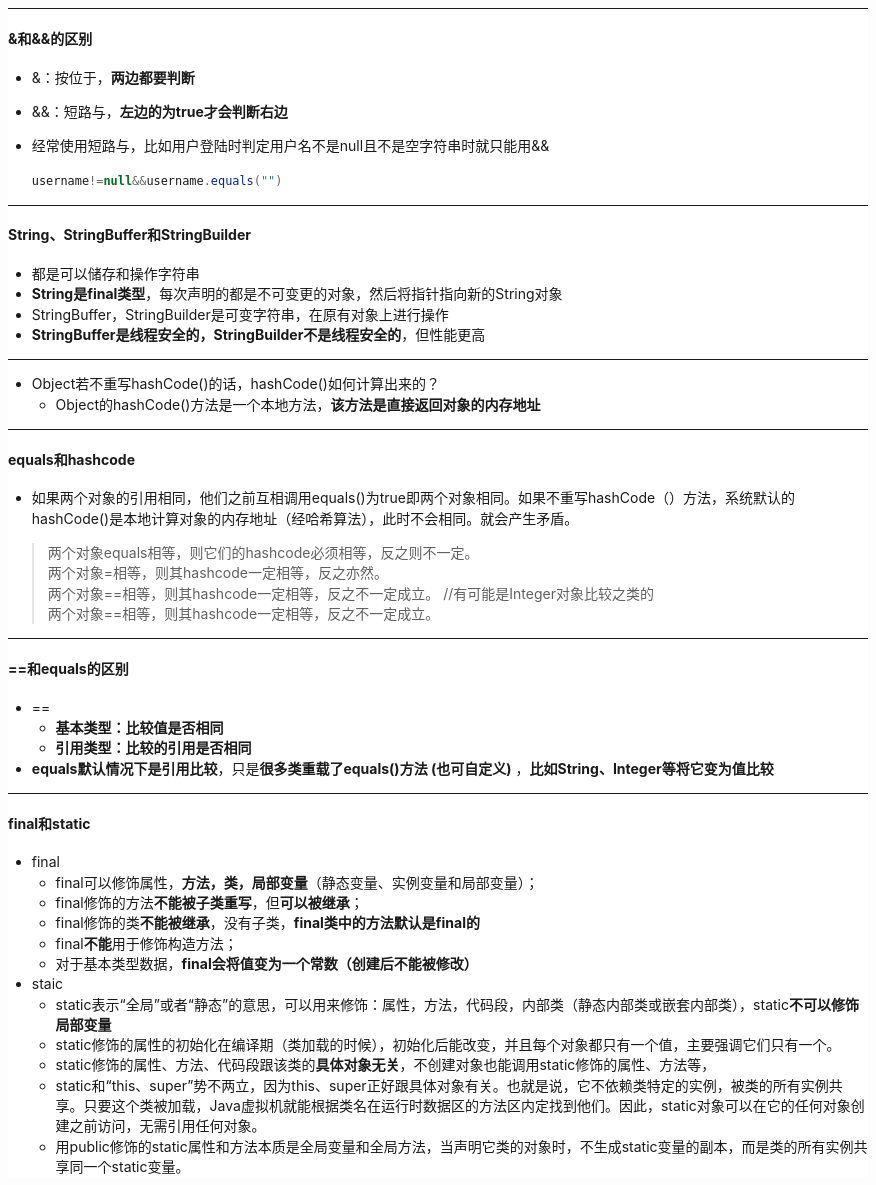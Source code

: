 ***

#### &和&&的区别

* &：按位于，**两边都要判断**

* &&：短路与，**左边的为true才会判断右边**

* 经常使用短路与，比如用户登陆时判定用户名不是null且不是空字符串时就只能用&&
    ````java
    username!=null&&username.equals("")
    ````

***

#### String、StringBuffer和StringBuilder

* 都是可以储存和操作字符串
* **String是final类型**，每次声明的都是不可变更的对象，然后将指针指向新的String对象
* StringBuffer，StringBuilder是可变字符串，在原有对象上进行操作
* **StringBuffer是线程安全的，StringBuilder不是线程安全的**，但性能更高

***

* Object若不重写hashCode()的话，hashCode()如何计算出来的？
    * Object的hashCode()方法是一个本地方法，**该方法是直接返回对象的内存地址**

***

#### equals和hashcode

* 如果两个对象的引用相同，他们之前互相调用equals()为true即两个对象相同。如果不重写hashCode（）方法，系统默认的hashCode()是本地计算对象的内存地址（经哈希算法），此时不会相同。就会产生矛盾。
> 两个对象equals相等，则它们的hashcode必须相等，反之则不一定。<br>
>两个对象=相等，则其hashcode一定相等，反之亦然。<br>
>两个对象==相等，则其hashcode一定相等，反之不一定成立。 //有可能是Integer对象比较之类的<br>
>两个对象==相等，则其hashcode一定相等，反之不一定成立。<br>

***

#### ==和equals的区别

* ==
    * **基本类型：比较值是否相同**
    * **引用类型：比较的引用是否相同**
* **equals默认情况下是引用比较**，只是**很多类重载了equals()方法 (也可自定义)** ，**比如String、Integer等将它变为值比较**

***

#### final和static

* final
    * final可以修饰属性，**方法，类，局部变量**（静态变量、实例变量和局部变量）；
    * final修饰的方法**不能被子类重写**，但**可以被继承**；
    * final修饰的类**不能被继承**，没有子类，**final类中的方法默认是final的**
    * final**不能**用于修饰构造方法；
    * 对于基本类型数据，**final会将值变为一个常数（创建后不能被修改）**
* staic
    * static表示“全局”或者“静态”的意思，可以用来修饰：属性，方法，代码段，内部类（静态内部类或嵌套内部类），static**不可以修饰局部变量**
    * static修饰的属性的初始化在编译期（类加载的时候），初始化后能改变，并且每个对象都只有一个值，主要强调它们只有一个。
    * static修饰的属性、方法、代码段跟该类的**具体对象无关**，不创建对象也能调用static修饰的属性、方法等，
    * static和“this、super”势不两立，因为this、super正好跟具体对象有关。也就是说，它不依赖类特定的实例，被类的所有实例共享。只要这个类被加载，Java虚拟机就能根据类名在运行时数据区的方法区内定找到他们。因此，static对象可以在它的任何对象创建之前访问，无需引用任何对象。
    * 用public修饰的static属性和方法本质是全局变量和全局方法，当声明它类的对象时，不生成static变量的副本，而是类的所有实例共享同一个static变量。
